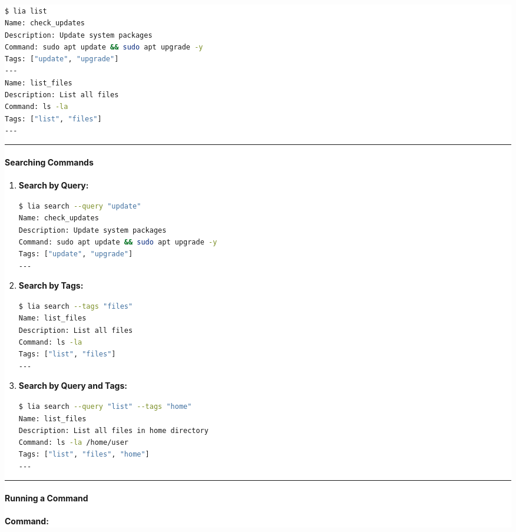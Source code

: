 ```bash
$ lia list
Name: check_updates
Description: Update system packages
Command: sudo apt update && sudo apt upgrade -y
Tags: ["update", "upgrade"]
---
Name: list_files
Description: List all files
Command: ls -la
Tags: ["list", "files"]
---
```

---

#### Searching Commands

1. **Search by Query:**

   ```bash
   $ lia search --query "update"
   Name: check_updates
   Description: Update system packages
   Command: sudo apt update && sudo apt upgrade -y
   Tags: ["update", "upgrade"]
   ---
   ```

2. **Search by Tags:**

   ```bash
   $ lia search --tags "files"
   Name: list_files
   Description: List all files
   Command: ls -la
   Tags: ["list", "files"]
   ---
   ```

3. **Search by Query and Tags:**

   ```bash
   $ lia search --query "list" --tags "home"
   Name: list_files
   Description: List all files in home directory
   Command: ls -la /home/user
   Tags: ["list", "files", "home"]
   ---
   ```

---

#### Running a Command

**Command:**
